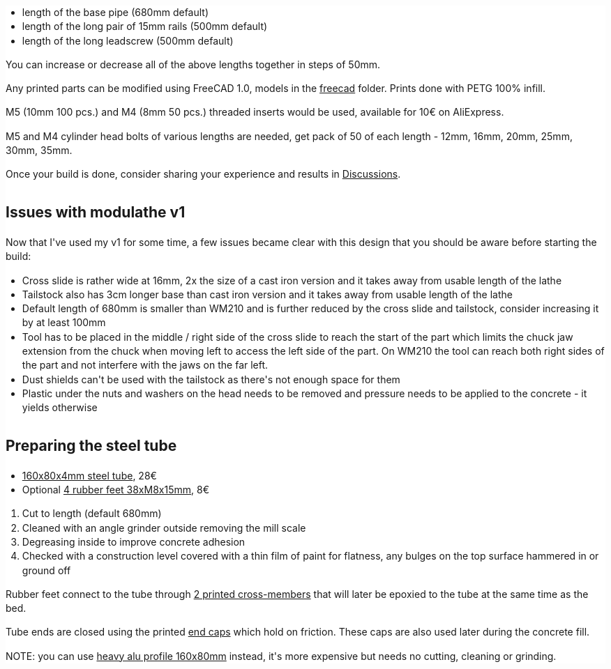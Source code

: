 - length of the base pipe (680mm default)
- length of the long pair of 15mm rails (500mm default)
- length of the long leadscrew (500mm default)

You can increase or decrease all of the above lengths together in steps of 50mm.

Any printed parts can be modified using FreeCAD 1.0, models in the [freecad](freecad) folder. Prints done with PETG 100% infill.

M5 (10mm 100 pcs.) and M4 (8mm 50 pcs.) threaded inserts would be used, available for 10€ on AliExpress.

M5 and M4 cylinder head bolts of various lengths are needed, get pack of 50 of each length - 12mm, 16mm, 20mm, 25mm, 30mm, 35mm.

Once your build is done, consider sharing your experience and results in [Discussions](https://github.com/kachurovskiy/modulathe/discussions).

## Issues with modulathe v1

Now that I've used my v1 for some time, a few issues became clear with this design that you should be aware before starting the build:

- Cross slide is rather wide at 16mm, 2x the size of a cast iron version and it takes away from usable length of the lathe
- Tailstock also has 3cm longer base than cast iron version and it takes away from usable length of the lathe
- Default length of 680mm is smaller than WM210 and is further reduced by the cross slide and tailstock, consider increasing it by at least 100mm
- Tool has to be placed in the middle / right side of the cross slide to reach the start of the part which limits the chuck jaw extension from the chuck when moving left to access the left side of the part. On WM210 the tool can reach both right sides of the part and not interfere with the jaws on the far left.
- Dust shields can't be used with the tailstock as there's not enough space for them
- Plastic under the nuts and washers on the head needs to be removed and pressure needs to be applied to the concrete - it yields otherwise

## Preparing the steel tube

- [160x80x4mm steel tube](https://www.ebay.de/itm/132751662693?var=432062251186), 28€
- Optional [4 rubber feet 38xM8x15mm](https://www.aliexpress.com/item/1005006179757754.html), 8€

1. Cut to length (default 680mm)
2. Cleaned with an angle grinder outside removing the mill scale
3. Degreasing inside to improve concrete adhesion
4. Checked with a construction level covered with a thin film of paint for flatness, any bulges on the top surface hammered in or ground off

Rubber feet connect to the tube through [2 printed cross-members](step/Pipe160CrossFoot38M8.step) that will later be epoxied to the tube at the same time as the bed.

Tube ends are closed using the printed [end caps](step/Pipe160x80Cap1.step) which hold on friction. These caps are also used later during the concrete fill.

NOTE: you can use [heavy alu profile 160x80mm](https://www.myaluprofil.de/Aluminiumprofil-160x80-Schwer-Nut-8--I-Typ-kompatibel.html?language=en) instead, it's more expensive but needs no cutting, cleaning or grinding.
